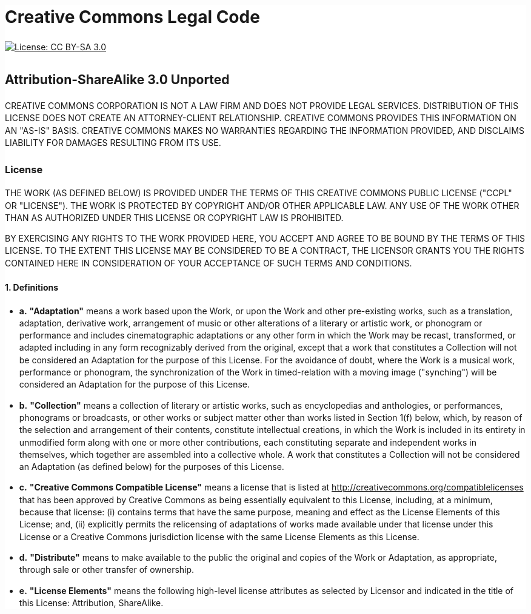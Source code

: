 # Creative Commons Legal Code

[![License: CC BY-SA 3.0](https://img.shields.io/badge/License-CC%20BY--SA%203.0-lightgrey.svg)](https://creativecommons.org/licenses/by-sa/3.0/)

## Attribution-ShareAlike 3.0 Unported

CREATIVE COMMONS CORPORATION IS NOT A LAW FIRM AND DOES NOT PROVIDE LEGAL SERVICES. DISTRIBUTION OF THIS LICENSE DOES NOT CREATE AN ATTORNEY-CLIENT RELATIONSHIP. CREATIVE COMMONS PROVIDES THIS INFORMATION ON AN "AS-IS" BASIS. CREATIVE COMMONS MAKES NO WARRANTIES REGARDING THE INFORMATION PROVIDED, AND DISCLAIMS LIABILITY FOR DAMAGES RESULTING FROM ITS USE.

### License

THE WORK (AS DEFINED BELOW) IS PROVIDED UNDER THE TERMS OF THIS CREATIVE COMMONS PUBLIC LICENSE ("CCPL" OR "LICENSE"). THE WORK IS PROTECTED BY COPYRIGHT AND/OR OTHER APPLICABLE LAW. ANY USE OF THE WORK OTHER THAN AS AUTHORIZED UNDER THIS LICENSE OR COPYRIGHT LAW IS PROHIBITED.

BY EXERCISING ANY RIGHTS TO THE WORK PROVIDED HERE, YOU ACCEPT AND AGREE TO BE BOUND BY THE TERMS OF THIS LICENSE. TO THE EXTENT THIS LICENSE MAY BE CONSIDERED TO BE A CONTRACT, THE LICENSOR GRANTS YOU THE RIGHTS CONTAINED HERE IN CONSIDERATION OF YOUR ACCEPTANCE OF SUCH TERMS AND CONDITIONS.

#### 1. Definitions

- **a.** **"Adaptation"** means a work based upon the Work, or upon the Work and other pre-existing works, such as a translation, adaptation, derivative work, arrangement of music or other alterations of a literary or artistic work, or phonogram or performance and includes cinematographic adaptations or any other form in which the Work may be recast, transformed, or adapted including in any form recognizably derived from the original, except that a work that constitutes a Collection will not be considered an Adaptation for the purpose of this License. For the avoidance of doubt, where the Work is a musical work, performance or phonogram, the synchronization of the Work in timed-relation with a moving image ("synching") will be considered an Adaptation for the purpose of this License.

- **b.** **"Collection"** means a collection of literary or artistic works, such as encyclopedias and anthologies, or performances, phonograms or broadcasts, or other works or subject matter other than works listed in Section 1(f) below, which, by reason of the selection and arrangement of their contents, constitute intellectual creations, in which the Work is included in its entirety in unmodified form along with one or more other contributions, each constituting separate and independent works in themselves, which together are assembled into a collective whole. A work that constitutes a Collection will not be considered an Adaptation (as defined below) for the purposes of this License.

- **c.** **"Creative Commons Compatible License"** means a license that is listed at http://creativecommons.org/compatiblelicenses that has been approved by Creative Commons as being essentially equivalent to this License, including, at a minimum, because that license: (i) contains terms that have the same purpose, meaning and effect as the License Elements of this License; and, (ii) explicitly permits the relicensing of adaptations of works made available under that license under this License or a Creative Commons jurisdiction license with the same License Elements as this License.

- **d.** **"Distribute"** means to make available to the public the original and copies of the Work or Adaptation, as appropriate, through sale or other transfer of ownership.

- **e.** **"License Elements"** means the following high-level license attributes as selected by Licensor and indicated in the title of this License: Attribution, ShareAlike.
